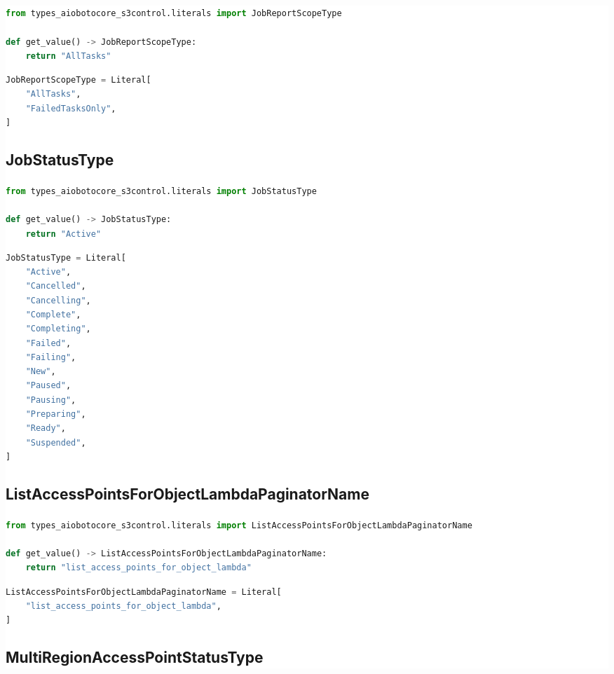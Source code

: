 ```python title="Usage Example"
from types_aiobotocore_s3control.literals import JobReportScopeType

def get_value() -> JobReportScopeType:
    return "AllTasks"
```

```python title="Definition"
JobReportScopeType = Literal[
    "AllTasks",
    "FailedTasksOnly",
]
```
## JobStatusType

```python title="Usage Example"
from types_aiobotocore_s3control.literals import JobStatusType

def get_value() -> JobStatusType:
    return "Active"
```

```python title="Definition"
JobStatusType = Literal[
    "Active",
    "Cancelled",
    "Cancelling",
    "Complete",
    "Completing",
    "Failed",
    "Failing",
    "New",
    "Paused",
    "Pausing",
    "Preparing",
    "Ready",
    "Suspended",
]
```
## ListAccessPointsForObjectLambdaPaginatorName

```python title="Usage Example"
from types_aiobotocore_s3control.literals import ListAccessPointsForObjectLambdaPaginatorName

def get_value() -> ListAccessPointsForObjectLambdaPaginatorName:
    return "list_access_points_for_object_lambda"
```

```python title="Definition"
ListAccessPointsForObjectLambdaPaginatorName = Literal[
    "list_access_points_for_object_lambda",
]
```
## MultiRegionAccessPointStatusType
